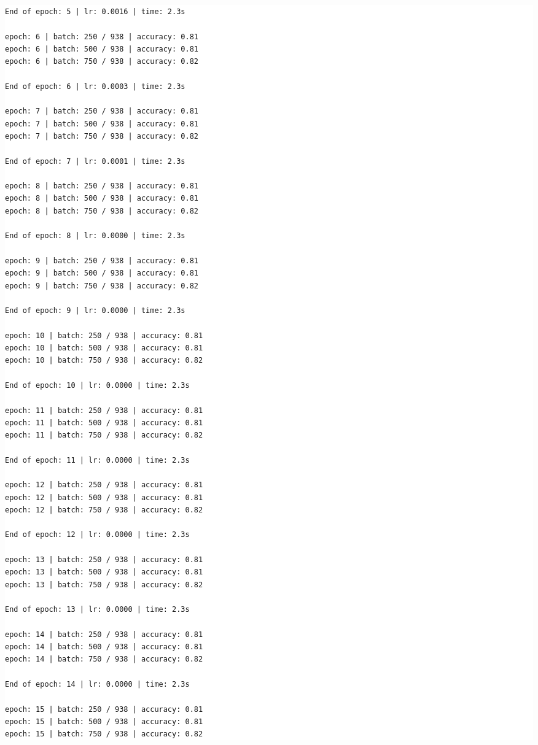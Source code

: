     End of epoch: 5 | lr: 0.0016 | time: 2.3s
    
    epoch: 6 | batch: 250 / 938 | accuracy: 0.81
    epoch: 6 | batch: 500 / 938 | accuracy: 0.81
    epoch: 6 | batch: 750 / 938 | accuracy: 0.82
    
    End of epoch: 6 | lr: 0.0003 | time: 2.3s
    
    epoch: 7 | batch: 250 / 938 | accuracy: 0.81
    epoch: 7 | batch: 500 / 938 | accuracy: 0.81
    epoch: 7 | batch: 750 / 938 | accuracy: 0.82
    
    End of epoch: 7 | lr: 0.0001 | time: 2.3s
    
    epoch: 8 | batch: 250 / 938 | accuracy: 0.81
    epoch: 8 | batch: 500 / 938 | accuracy: 0.81
    epoch: 8 | batch: 750 / 938 | accuracy: 0.82
    
    End of epoch: 8 | lr: 0.0000 | time: 2.3s
    
    epoch: 9 | batch: 250 / 938 | accuracy: 0.81
    epoch: 9 | batch: 500 / 938 | accuracy: 0.81
    epoch: 9 | batch: 750 / 938 | accuracy: 0.82
    
    End of epoch: 9 | lr: 0.0000 | time: 2.3s
    
    epoch: 10 | batch: 250 / 938 | accuracy: 0.81
    epoch: 10 | batch: 500 / 938 | accuracy: 0.81
    epoch: 10 | batch: 750 / 938 | accuracy: 0.82
    
    End of epoch: 10 | lr: 0.0000 | time: 2.3s
    
    epoch: 11 | batch: 250 / 938 | accuracy: 0.81
    epoch: 11 | batch: 500 / 938 | accuracy: 0.81
    epoch: 11 | batch: 750 / 938 | accuracy: 0.82
    
    End of epoch: 11 | lr: 0.0000 | time: 2.3s
    
    epoch: 12 | batch: 250 / 938 | accuracy: 0.81
    epoch: 12 | batch: 500 / 938 | accuracy: 0.81
    epoch: 12 | batch: 750 / 938 | accuracy: 0.82
    
    End of epoch: 12 | lr: 0.0000 | time: 2.3s
    
    epoch: 13 | batch: 250 / 938 | accuracy: 0.81
    epoch: 13 | batch: 500 / 938 | accuracy: 0.81
    epoch: 13 | batch: 750 / 938 | accuracy: 0.82
    
    End of epoch: 13 | lr: 0.0000 | time: 2.3s
    
    epoch: 14 | batch: 250 / 938 | accuracy: 0.81
    epoch: 14 | batch: 500 / 938 | accuracy: 0.81
    epoch: 14 | batch: 750 / 938 | accuracy: 0.82
    
    End of epoch: 14 | lr: 0.0000 | time: 2.3s
    
    epoch: 15 | batch: 250 / 938 | accuracy: 0.81
    epoch: 15 | batch: 500 / 938 | accuracy: 0.81
    epoch: 15 | batch: 750 / 938 | accuracy: 0.82
    
